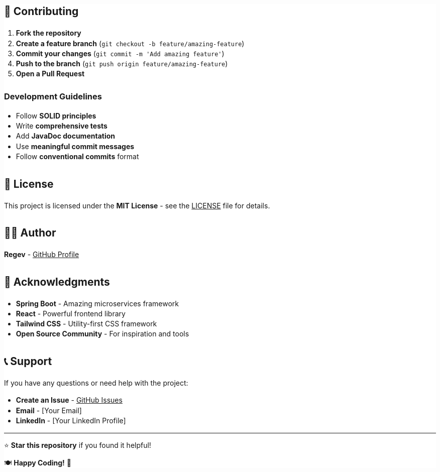 ## 🤝 **Contributing**

1. **Fork the repository**
2. **Create a feature branch** (`git checkout -b feature/amazing-feature`)
3. **Commit your changes** (`git commit -m 'Add amazing feature'`)
4. **Push to the branch** (`git push origin feature/amazing-feature`)
5. **Open a Pull Request**

### **Development Guidelines**

- Follow **SOLID principles**
- Write **comprehensive tests**
- Add **JavaDoc documentation**
- Use **meaningful commit messages**
- Follow **conventional commits** format

## 📝 **License**

This project is licensed under the **MIT License** - see the [LICENSE](LICENSE) file for details.

## 👨‍💻 **Author**

**Regev** - [GitHub Profile](https://github.com/regev123)

## 🙏 **Acknowledgments**

- **Spring Boot** - Amazing microservices framework
- **React** - Powerful frontend library
- **Tailwind CSS** - Utility-first CSS framework
- **Open Source Community** - For inspiration and tools

## 📞 **Support**

If you have any questions or need help with the project:

- **Create an Issue** - [GitHub Issues](https://github.com/regev123/springboot-microservices-restaurant/issues)
- **Email** - [Your Email]
- **LinkedIn** - [Your LinkedIn Profile]

---

⭐ **Star this repository** if you found it helpful!

🍽️ **Happy Coding!** 🚀
